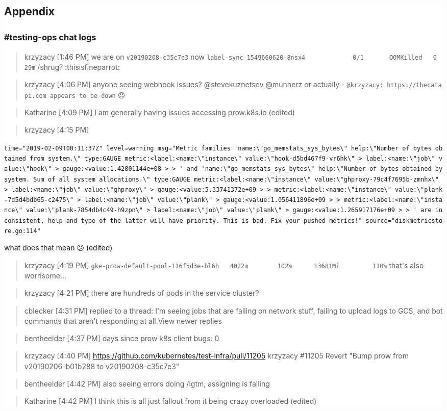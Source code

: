 ## Appendix 

### #testing-ops chat logs

> krzyzacy [1:46 PM]
we are on `v20190208-c35c7e3` now
`label-sync-1549660620-8nsx4             0/1       OOMKilled   0          29m` /shrug? :thisisfineparrot:

> krzyzacy [4:06 PM]
anyone seeing webhook issues? @stevekuznetsov @munnerz
or actually - `@krzyzacy: https://thecatapi.com appears to be down` :disappointed:

> Katharine [4:09 PM]
I am generally having issues accessing prow.k8s.io (edited) 

> krzyzacy [4:15 PM]
```
time="2019-02-09T00:11:37Z" level=warning msg="Metric families 'name:\"go_memstats_sys_bytes\" help:\"Number of bytes obtained from system.\" type:GAUGE metric:<label:<name:\"instance\" value:\"hook-d5bd467f9-vr6hk\" > label:<name:\"job\" value:\"hook\" > gauge:<value:1.42801144e+08 > > ' and 'name:\"go_memstats_sys_bytes\" help:\"Number of bytes obtained by system. Sum of all system allocations.\" type:GAUGE metric:<label:<name:\"instance\" value:\"ghproxy-79c4f7695b-zmnhx\" > label:<name:\"job\" value:\"ghproxy\" > gauge:<value:5.33741372e+09 > > metric:<label:<name:\"instance\" value:\"plank-7d5d4bdb65-c2475\" > label:<name:\"job\" value:\"plank\" > gauge:<value:1.056411896e+09 > > metric:<label:<name:\"instance\" value:\"plank-7854db4c49-h9zpn\" > label:<name:\"job\" value:\"plank\" > gauge:<value:1.265917176e+09 > > ' are inconsistent, help and type of the latter will have priority. This is bad. Fix your pushed metrics!" source="diskmetricstore.go:114"
```

what does that mean :confused: (edited) 

> krzyzacy [4:19 PM]
`gke-prow-default-pool-116f5d3e-bl6h   4022m        102%      13681Mi         110%` that's also worrisome...

> krzyzacy [4:21 PM]
there are hundreds of pods in the service cluster?

> cblecker [4:31 PM]
replied to a thread:
I'm seeing jobs that are failing on network stuff, failing to upload logs to GCS, and bot commands that aren't responding at all.View newer replies

> bentheelder [4:37 PM]
days since prow k8s client bugs: 0

> krzyzacy [4:40 PM]
https://github.com/kubernetes/test-infra/pull/11205
krzyzacy
#11205 Revert "Bump prow from v20190206-b01b288 to v20190208-c35c7e3"

> bentheelder [4:42 PM]
also seeing errors doing /lgtm, assigning is failing

> Katharine [4:42 PM]
I think this is all just fallout from it being crazy overloaded (edited) 
